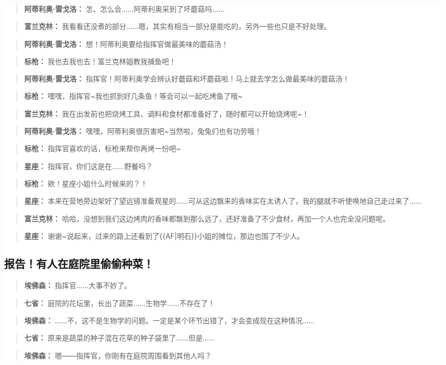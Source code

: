 > **阿蒂利奥·雷戈洛：**
> 怎、怎么会……阿蒂利奥采到了坏蘑菇吗……

> **富兰克林：**
> 我看看还没煮的部分……嗯，其实有相当一部分是能吃的，另外一些也只是不好处理。

> **阿蒂利奥·雷戈洛：**
> 想！阿蒂利奥要给指挥官做最美味的蘑菇汤！

> **标枪：**
> 我也去我也去！富兰克林姐教我捕鱼吧！

> **阿蒂利奥·雷戈洛：**
> 指挥官！阿蒂利奥学会辨认好蘑菇和坏蘑菇啦！马上就去学怎么做最美味的蘑菇汤！

> **标枪：**
> 嘿嘿，指挥官~我也抓到好几条鱼！等会可以一起吃烤鱼了哦~

> **富兰克林：**
> 我在出发前也把烧烤工具、调料和食材都准备好了，随时都可以开始烧烤呢~！

> **阿蒂利奥·雷戈洛：**
> 嘿嘿，阿蒂利奥很厉害吧~当然啦，兔兔们也有功劳哦！

> **标枪：**
> 指挥官喜欢的话，标枪来帮你再烤一份吧~

> **星座：**
> 指挥官，你们这是在……野餐吗？

> **标枪：**
> 欸！星座小姐什么时候来的？！

> **星座：**
> 本来在营地旁边架好了望远镜准备观星的……可从这边飘来的香味实在太诱人了，我的腿就不听使唤地自己走过来了……

> **富兰克林：**
> 哈哈，没想到我们这边烤肉的香味都飘到那么远了，还好准备了不少食材，再加一个人也完全没问题呢。

> **星座：**
> 谢谢~说起来，过来的路上还看到了{{AF|明石}}小姐的摊位，那边也围了不少人。

## 报告！有人在庭院里偷偷种菜！

> **埃佛森：**
> 指挥官……大事不妙了。

> **七省：**
> 庭院的花坛里，长出了蔬菜……生物学……不存在了！

> **埃佛森：**
> ……不，这不是生物学的问题。一定是某个环节出错了，才会变成现在这种情况……

> **七省：**
> 原来是蔬菜的种子混在花草的种子袋里了……但是……

> **埃佛森：**
> 嗯——指挥官，你刚有在庭院周围看到其他人吗？
